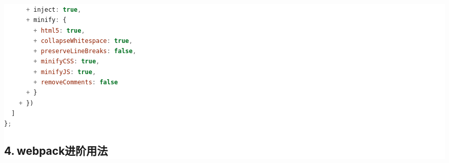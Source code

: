   ```js
        + inject: true,
        + minify: {
          + html5: true,
          + collapseWhitespace: true,
          + preserveLineBreaks: false,
          + minifyCSS: true,
          + minifyJS: true,
          + removeComments: false
        + }
      + })
    ]
  };
  ```

  

## 4. webpack进阶用法

